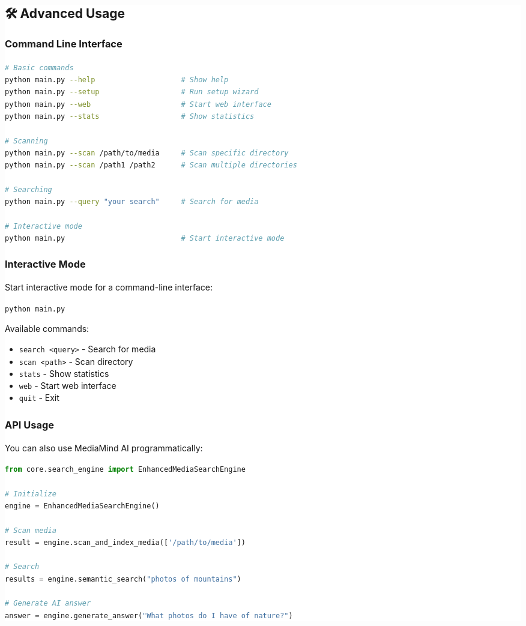 ## 🛠️ Advanced Usage

### Command Line Interface

```bash
# Basic commands
python main.py --help                    # Show help
python main.py --setup                   # Run setup wizard
python main.py --web                     # Start web interface
python main.py --stats                   # Show statistics

# Scanning
python main.py --scan /path/to/media     # Scan specific directory
python main.py --scan /path1 /path2      # Scan multiple directories

# Searching
python main.py --query "your search"     # Search for media

# Interactive mode
python main.py                           # Start interactive mode
```

### Interactive Mode

Start interactive mode for a command-line interface:

```bash
python main.py
```

Available commands:
- `search <query>` - Search for media
- `scan <path>` - Scan directory
- `stats` - Show statistics
- `web` - Start web interface
- `quit` - Exit

### API Usage

You can also use MediaMind AI programmatically:

```python
from core.search_engine import EnhancedMediaSearchEngine

# Initialize
engine = EnhancedMediaSearchEngine()

# Scan media
result = engine.scan_and_index_media(['/path/to/media'])

# Search
results = engine.semantic_search("photos of mountains")

# Generate AI answer
answer = engine.generate_answer("What photos do I have of nature?")
```
